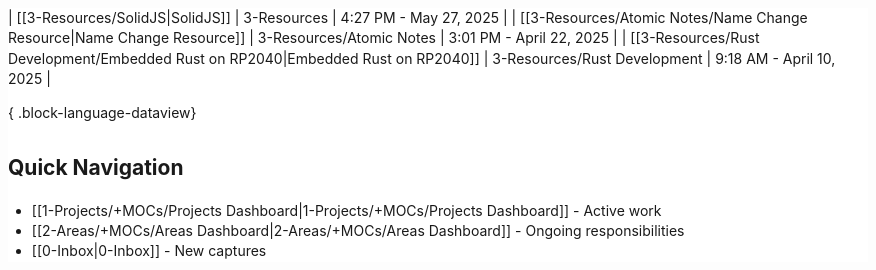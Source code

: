 | [[3-Resources/SolidJS\|SolidJS]]                                                                   | 3-Resources                  | 4:27 PM - May 27, 2025     |
| [[3-Resources/Atomic Notes/Name Change Resource\|Name Change Resource]]                            | 3-Resources/Atomic Notes     | 3:01 PM - April 22, 2025   |
| [[3-Resources/Rust Development/Embedded Rust on RP2040\|Embedded Rust on RP2040]]                  | 3-Resources/Rust Development | 9:18 AM - April 10, 2025   |

{ .block-language-dataview}

## Quick Navigation
- [[1-Projects/+MOCs/Projects Dashboard\|1-Projects/+MOCs/Projects Dashboard]] - Active work
- [[2-Areas/+MOCs/Areas Dashboard\|2-Areas/+MOCs/Areas Dashboard]] - Ongoing responsibilities
- [[0-Inbox\|0-Inbox]] - New captures
